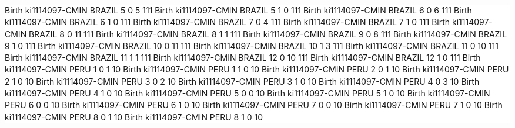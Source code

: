 Birth       ki1114097-CMIN             BRAZIL                         5               0        5     111
Birth       ki1114097-CMIN             BRAZIL                         5               1        0     111
Birth       ki1114097-CMIN             BRAZIL                         6               0        6     111
Birth       ki1114097-CMIN             BRAZIL                         6               1        0     111
Birth       ki1114097-CMIN             BRAZIL                         7               0        4     111
Birth       ki1114097-CMIN             BRAZIL                         7               1        0     111
Birth       ki1114097-CMIN             BRAZIL                         8               0       11     111
Birth       ki1114097-CMIN             BRAZIL                         8               1        1     111
Birth       ki1114097-CMIN             BRAZIL                         9               0        8     111
Birth       ki1114097-CMIN             BRAZIL                         9               1        0     111
Birth       ki1114097-CMIN             BRAZIL                         10              0       11     111
Birth       ki1114097-CMIN             BRAZIL                         10              1        3     111
Birth       ki1114097-CMIN             BRAZIL                         11              0       10     111
Birth       ki1114097-CMIN             BRAZIL                         11              1        1     111
Birth       ki1114097-CMIN             BRAZIL                         12              0       10     111
Birth       ki1114097-CMIN             BRAZIL                         12              1        0     111
Birth       ki1114097-CMIN             PERU                           1               0        1      10
Birth       ki1114097-CMIN             PERU                           1               1        0      10
Birth       ki1114097-CMIN             PERU                           2               0        1      10
Birth       ki1114097-CMIN             PERU                           2               1        0      10
Birth       ki1114097-CMIN             PERU                           3               0        2      10
Birth       ki1114097-CMIN             PERU                           3               1        0      10
Birth       ki1114097-CMIN             PERU                           4               0        3      10
Birth       ki1114097-CMIN             PERU                           4               1        0      10
Birth       ki1114097-CMIN             PERU                           5               0        0      10
Birth       ki1114097-CMIN             PERU                           5               1        0      10
Birth       ki1114097-CMIN             PERU                           6               0        0      10
Birth       ki1114097-CMIN             PERU                           6               1        0      10
Birth       ki1114097-CMIN             PERU                           7               0        0      10
Birth       ki1114097-CMIN             PERU                           7               1        0      10
Birth       ki1114097-CMIN             PERU                           8               0        1      10
Birth       ki1114097-CMIN             PERU                           8               1        0      10